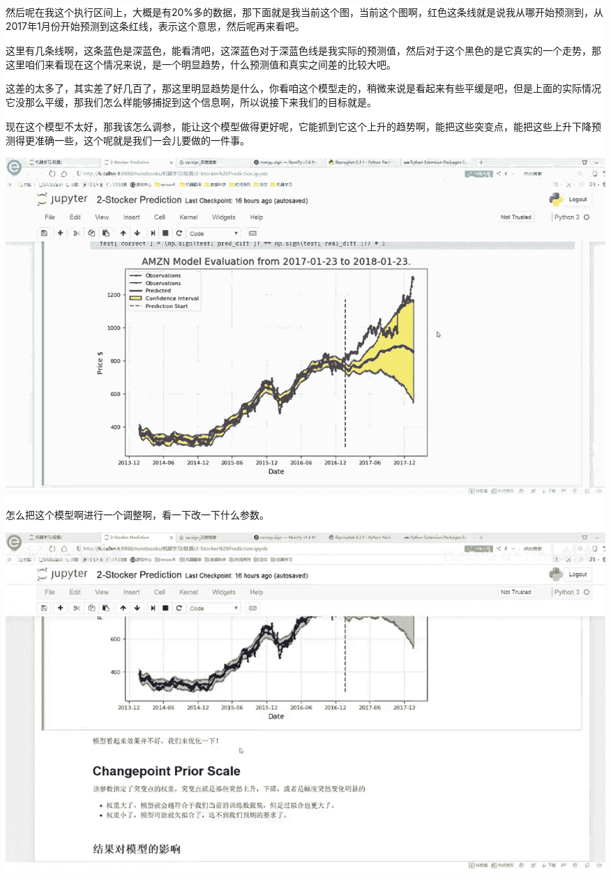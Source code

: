 然后呢在我这个执行区间上，大概是有20%多的数据，那下面就是我当前这个图，当前这个图啊，红色这条线就是说我从哪开始预测到，从2017年1月份开始预测到这条红线，表示这个意思，然后呢再来看吧。

这里有几条线啊，这条蓝色是深蓝色，能看清吧，这深蓝色对于深蓝色线是我实际的预测值，然后对于这个黑色的是它真实的一个走势，那这里咱们来看现在这个情况来说，是一个明显趋势，什么预测值和真实之间差的比较大吧。

这差的太多了，其实差了好几百了，那这里明显趋势是什么，你看咱这个模型走的，稍微来说是看起来有些平缓是吧，但是上面的实际情况它没那么平缓，那我们怎么样能够捕捉到这个信息啊，所以说接下来我们的目标就是。

现在这个模型不太好，那我该怎么调参，能让这个模型做得更好呢，它能抓到它这个上升的趋势啊，能把这些突变点，能把这些上升下降预测得更准确一些，这个呢就是我们一会儿要做的一件事。



![](img/f049d7ed36e9f5073c629c65911f8e57_55.png)

怎么把这个模型啊进行一个调整啊，看一下改一下什么参数。

![](img/f049d7ed36e9f5073c629c65911f8e57_57.png)